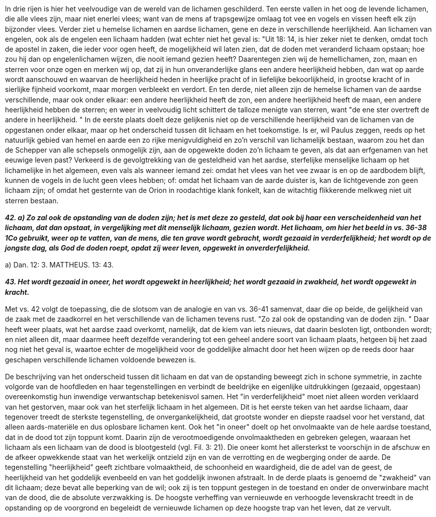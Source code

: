 In drie rijen is hier het veelvoudige van de wereld van de lichamen geschilderd. Ten eerste vallen in het oog de levende lichamen, die alle vlees zijn, maar niet enerlei vlees; want van de mens af trapsgewijze omlaag tot vee en vogels en vissen heeft elk zijn bijzonder vlees. Verder ziet u hemelse lichamen en aardse lichamen, gene en deze in verschillende heerlijkheid. Aan lichamen van engelen, ook als de engelen een lichaam hadden (wat echter niet het geval is: "Uit 18: 14, is hier zeker niet te denken, omdat toch de apostel in zaken, die ieder voor ogen heeft, de mogelijkheid wil laten zien, dat de doden met veranderd lichaam opstaan; hoe zou hij dan op engelenlichamen wijzen, die nooit iemand gezien heeft? Daarentegen zien wij de hemellichamen, zon, maan en sterren voor onze ogen en merken wij op, dat zij in hun onveranderlijke glans een andere heerlijkheid hebben, dan wat op aarde wordt aanschouwd en waarvan de heerlijkheid heden in heerlijke pracht of in liefelijke bekoorlijkheid, in grootse kracht of in sierlijke fijnheid voorkomt, maar morgen verbleekt en verdort. En ten derde, niet alleen zijn de hemelse lichamen van de aardse verschillende, maar ook onder elkaar: een andere heerlijkheid heeft de zon, een andere heerlijkheid heeft de maan, een andere heerlijkheid hebben de sterren; en weer in veelvoudig licht schittert de talloze menigte van sterren, want "de ene ster overtreft de andere in heerlijkheid. " In de eerste plaats doelt deze gelijkenis niet op de verschillende heerlijkheid van de lichamen van de opgestanen onder elkaar, maar op het onderscheid tussen dit lichaam en het toekomstige. Is er, wil Paulus zeggen, reeds op het natuurlijk gebied van hemel en aarde een zo rijke menigvuldigheid en zo’n verschil van lichamelijk bestaan, waarom zou het dan de Schepper van alle schepsels onmogelijk zijn, aan de opgewekte doden zo’n lichaam te geven, als dat aan erfgenamen van het eeuwige leven past? Verkeerd is de gevolgtrekking van de gesteldheid van het aardse, sterfelijke menselijke lichaam op het lichamelijke in het algemeen, even vals als wanneer iemand zei: omdat het vlees van het vee zwaar is en op de aardbodem blijft, kunnen de vogels in de lucht geen vlees hebben; of: omdat het lichaam van de aarde duister is, kan de lichtgevende zon geen lichaam zijn; of omdat het gesternte van de Orion in roodachtige klank fonkelt, kan de witachtig flikkerende melkweg niet uit sterren bestaan.

***42. a) Zo zal ook de opstanding van de doden zijn; het is met deze zo gesteld, dat ook bij haar een verscheidenheid van het lichaam, dat dan opstaat, in vergelijking met dit menselijk lichaam, gezien wordt. Het lichaam, om hier het beeld in vs. 36-38 1Co gebruikt, weer op te vatten, van de mens, die ten grave wordt gebracht, wordt gezaaid in verderfelijkheid; het wordt op de jongste dag, als God de doden roept, opdat zij weer leven, opgewekt in onverderfelijkheid.***

a) Dan. 12: 3. MATTHEUS. 13: 43.

***43. Het wordt gezaaid in oneer, het wordt opgewekt in heerlijkheid; het wordt gezaaid in zwakheid, het wordt opgewekt in kracht.***

Met vs. 42 volgt de toepassing, die de slotsom van de analogie en van vs. 36-41 samenvat, daar die op beide, de gelijkheid van de zaak met de zaadkorrel en het verschillende van de lichamen tevens rust. "Zo zal ook de opstanding van de doden zijn. " Daar heeft weer plaats, wat het aardse zaad overkomt, namelijk, dat de kiem van iets nieuws, dat daarin besloten ligt, ontbonden wordt; en niet alleen dit, maar daarmee heeft dezelfde verandering tot een geheel andere soort van lichaam plaats, hetgeen bij het zaad nog niet het geval is, waartoe echter de mogelijkheid voor de goddelijke almacht door het heen wijzen op de reeds door haar geschapen verschillende lichamen voldoende bewezen is.

De beschrijving van het onderscheid tussen dit lichaam en dat van de opstanding beweegt zich in schone symmetrie, in zachte volgorde van de hoofdleden en haar tegenstellingen en verbindt de beeldrijke en eigenlijke uitdrukkingen (gezaaid, opgestaan) overeenkomstig hun inwendige verwantschap betekenisvol samen. Het "in verderfelijkheid" moet niet alleen worden verklaard van het gestorven, maar ook van het sterfelijk lichaam in het algemeen. Dit is het eerste teken van het aardse lichaam, daar tegenover treedt de sterkste tegenstelling, de onvergankelijkheid, dat grootste wonder en diepste raadsel voor het verstand, dat alleen aards-materiële en dus oplosbare lichamen kent. Ook het "in oneer" doelt op het onvolmaakte van de hele aardse toestand, dat in de dood tot zijn toppunt komt. Daarin zijn de verootmoedigende onvolmaaktheden en gebreken gelegen, waaraan het lichaam als een lichaam van de dood is blootgesteld (vgl. Fil. 3: 21). Die oneer komt het allersterkst te voorschijn in de afschuw en de afkeer opwekkende staat van het werkelijk ontzield zijn en van de verrotting en de wegberging onder de aarde. De tegenstelling "heerlijkheid" geeft zichtbare volmaaktheid, de schoonheid en waardigheid, die de adel van de geest, de heerlijkheid van het goddelijk evenbeeld en van het goddelijk inwonen afstraalt. In de derde plaats is genoemd de "zwakheid" van dit lichaam; deze bevat alle beperking van de wil; ook zij is ten toppunt gestegen in de toestand en onder de onverwinbare macht van de dood, die de absolute verzwakking is. De hoogste verheffing van vernieuwde en verhoogde levenskracht treedt in de opstanding op de voorgrond en begeleidt de vernieuwde lichamen op deze hoogste trap van het leven, dat ze vervult.
